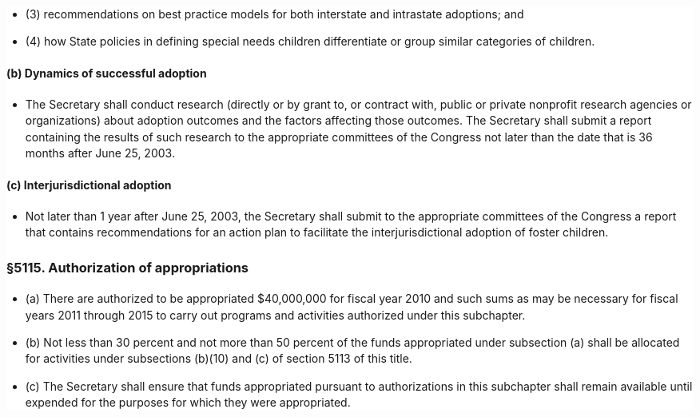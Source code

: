   * (3) recommendations on best practice models for both interstate and intrastate adoptions; and

  * (4) how State policies in defining special needs children differentiate or group similar categories of children.

#### (b) Dynamics of successful adoption
* The Secretary shall conduct research (directly or by grant to, or contract with, public or private nonprofit research agencies or organizations) about adoption outcomes and the factors affecting those outcomes. The Secretary shall submit a report containing the results of such research to the appropriate committees of the Congress not later than the date that is 36 months after June 25, 2003.

#### (c) Interjurisdictional adoption
* Not later than 1 year after June 25, 2003, the Secretary shall submit to the appropriate committees of the Congress a report that contains recommendations for an action plan to facilitate the interjurisdictional adoption of foster children.

### §5115. Authorization of appropriations
* (a) There are authorized to be appropriated $40,000,000 for fiscal year 2010 and such sums as may be necessary for fiscal years 2011 through 2015 to carry out programs and activities authorized under this subchapter.

* (b) Not less than 30 percent and not more than 50 percent of the funds appropriated under subsection (a) shall be allocated for activities under subsections (b)(10) and (c) of section 5113 of this title.

* (c) The Secretary shall ensure that funds appropriated pursuant to authorizations in this subchapter shall remain available until expended for the purposes for which they were appropriated.